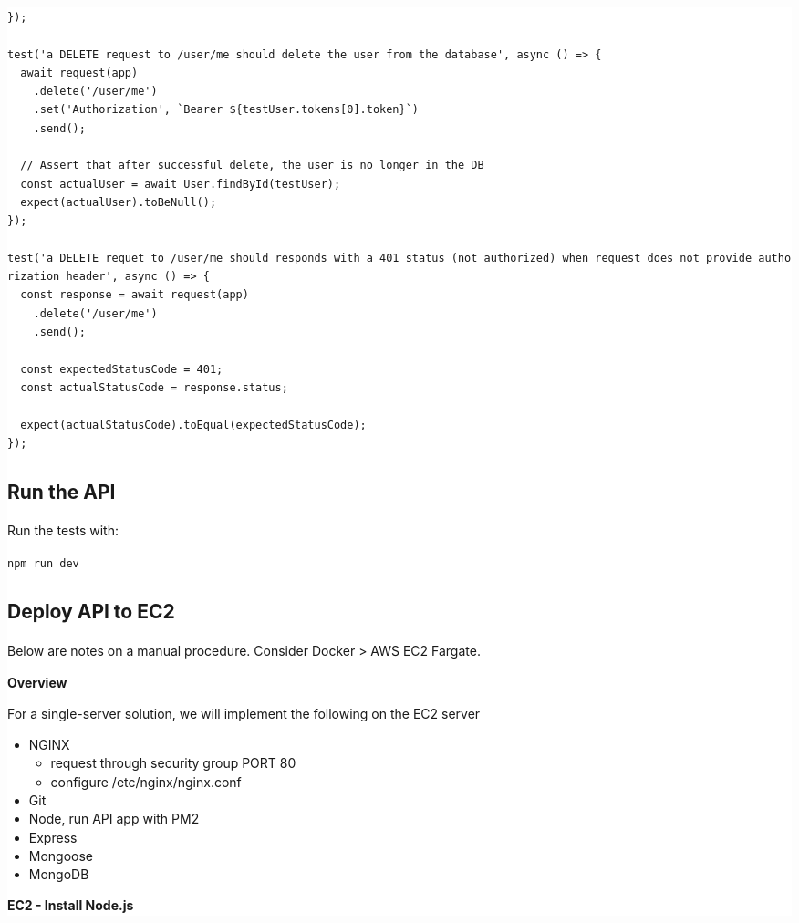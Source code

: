 ````
});

test('a DELETE request to /user/me should delete the user from the database', async () => {
  await request(app)
    .delete('/user/me')
    .set('Authorization', `Bearer ${testUser.tokens[0].token}`)
    .send();

  // Assert that after successful delete, the user is no longer in the DB
  const actualUser = await User.findById(testUser);
  expect(actualUser).toBeNull();
});

test('a DELETE requet to /user/me should responds with a 401 status (not authorized) when request does not provide authorization header', async () => {
  const response = await request(app)
    .delete('/user/me')
    .send();

  const expectedStatusCode = 401;
  const actualStatusCode = response.status;

  expect(actualStatusCode).toEqual(expectedStatusCode);
});
````

## Run the API

Run the tests with:

````
npm run dev
````

## Deploy API to EC2

Below are notes on a manual procedure.  Consider Docker > AWS EC2 Fargate.

__Overview__

For a single-server solution, we will implement the following on the EC2 server

* NGINX
	* request through security group PORT 80
	* configure /etc/nginx/nginx.conf
* Git
* Node, run API app with PM2
* Express
* Mongoose
* MongoDB

__EC2 - Install Node.js__
